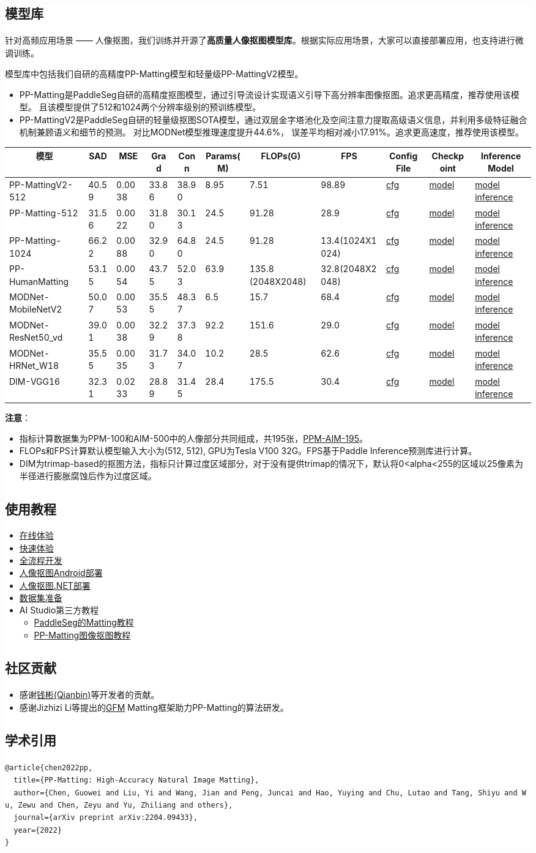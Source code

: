 ## 模型库

针对高频应用场景 —— 人像抠图，我们训练并开源了**高质量人像抠图模型库**。根据实际应用场景，大家可以直接部署应用，也支持进行微调训练。

模型库中包括我们自研的高精度PP-Matting模型和轻量级PP-MattingV2模型。
- PP-Matting是PaddleSeg自研的高精度抠图模型，通过引导流设计实现语义引导下高分辨率图像抠图。追求更高精度，推荐使用该模型。
    且该模型提供了512和1024两个分辨率级别的预训练模型。
- PP-MattingV2是PaddleSeg自研的轻量级抠图SOTA模型，通过双层金字塔池化及空间注意力提取高级语义信息，并利用多级特征融合机制兼顾语义和细节的预测。
    对比MODNet模型推理速度提升44.6%， 误差平均相对减小17.91%。追求更高速度，推荐使用该模型。

| 模型 | SAD | MSE | Grad | Conn |Params(M) | FLOPs(G) | FPS | Config File | Checkpoint | Inference Model |
| - | - | -| - | - | - | - | -| - | - | - |
| PP-MattingV2-512   |40.59|0.0038|33.86|38.90| 8.95 | 7.51 | 98.89 |[cfg](../configs/ppmattingv2/ppmattingv2-stdc1-human_512.yml)| [model](https://paddleseg.bj.bcebos.com/matting/models/ppmattingv2-stdc1-human_512.pdparams) | [model inference](https://paddleseg.bj.bcebos.com/matting/models/deploy/ppmattingv2-stdc1-human_512.zip) |
| PP-Matting-512     |31.56|0.0022|31.80|30.13| 24.5 | 91.28 | 28.9 |[cfg](../configs/ppmatting/ppmatting-hrnet_w18-human_512.yml)| [model](https://paddleseg.bj.bcebos.com/matting/models/ppmatting-hrnet_w18-human_512.pdparams) | [model inference](https://paddleseg.bj.bcebos.com/matting/models/deploy/ppmatting-hrnet_w18-human_512.zip) |
| PP-Matting-1024    |66.22|0.0088|32.90|64.80| 24.5 | 91.28 | 13.4(1024X1024) |[cfg](../configs/ppmatting/ppmatting-hrnet_w18-human_1024.yml)| [model](https://paddleseg.bj.bcebos.com/matting/models/ppmatting-hrnet_w18-human_1024.pdparams) | [model inference](https://paddleseg.bj.bcebos.com/matting/models/deploy/ppmatting-hrnet_w18-human_1024.zip) |
| PP-HumanMatting    |53.15|0.0054|43.75|52.03| 63.9 | 135.8 (2048X2048)| 32.8(2048X2048)|[cfg](../configs/human_matting/human_matting-resnet34_vd.yml)| [model](https://paddleseg.bj.bcebos.com/matting/models/human_matting-resnet34_vd.pdparams) | [model inference](https://paddleseg.bj.bcebos.com/matting/models/deploy/pp-humanmatting-resnet34_vd.zip) |
| MODNet-MobileNetV2 |50.07|0.0053|35.55|48.37| 6.5 | 15.7 | 68.4 |[cfg](../configs/modnet/modnet-mobilenetv2.yml)| [model](https://paddleseg.bj.bcebos.com/matting/models/modnet-mobilenetv2.pdparams) | [model inference](https://paddleseg.bj.bcebos.com/matting/models/deploy/modnet-mobilenetv2.zip) |
| MODNet-ResNet50_vd |39.01|0.0038|32.29|37.38| 92.2 | 151.6 | 29.0 |[cfg](../configs/modnet/modnet-resnet50_vd.yml)| [model](https://paddleseg.bj.bcebos.com/matting/models/modnet-resnet50_vd.pdparams) | [model inference](https://paddleseg.bj.bcebos.com/matting/models/deploy/modnet-resnet50_vd.zip) |
| MODNet-HRNet_W18   |35.55|0.0035|31.73|34.07| 10.2 | 28.5 | 62.6 |[cfg](../configs/modnet/modnet-hrnet_w18.yml)| [model](https://paddleseg.bj.bcebos.com/matting/models/modnet-hrnet_w18.pdparams) | [model inference](https://paddleseg.bj.bcebos.com/matting/models/deploy/modnet-hrnet_w18.zip) |
| DIM-VGG16          |32.31|0.0233|28.89|31.45| 28.4 | 175.5| 30.4 |[cfg](../configs/dim/dim-vgg16.yml)| [model](https://paddleseg.bj.bcebos.com/matting/models/dim-vgg16.pdparams) | [model inference](https://paddleseg.bj.bcebos.com/matting/models/deploy/dim-vgg16.zip) |

**注意**：
* 指标计算数据集为PPM-100和AIM-500中的人像部分共同组成，共195张，[PPM-AIM-195](https://paddleseg.bj.bcebos.com/matting/datasets/PPM-AIM-195.zip)。
* FLOPs和FPS计算默认模型输入大小为(512, 512), GPU为Tesla V100 32G。FPS基于Paddle Inference预测库进行计算。
* DIM为trimap-based的抠图方法，指标只计算过度区域部分，对于没有提供trimap的情况下，默认将0<alpha<255的区域以25像素为半径进行膨胀腐蚀后作为过度区域。

## 使用教程
* [在线体验](docs/online_demo_cn.md)
* [快速体验](docs/quick_start_cn.md)
* [全流程开发](docs/full_develop_cn.md)
* [人像抠图Android部署](deploy/human_matting_android_demo/README_CN.md)
* [人像抠图.NET部署](https://gitee.com/raoyutian/PaddleSegSharp)
* [数据集准备](docs/data_prepare_cn.md)
* AI Studio第三方教程
  * [PaddleSeg的Matting教程](https://aistudio.baidu.com/aistudio/projectdetail/3876411?contributionType=1)
  * [PP-Matting图像抠图教程](https://aistudio.baidu.com/aistudio/projectdetail/5002963?contributionType=1)

## 社区贡献
* 感谢[钱彬(Qianbin)](https://github.com/qianbin1989228)等开发者的贡献。
* 感谢Jizhizi Li等提出的[GFM](https://arxiv.org/abs/2010.16188) Matting框架助力PP-Matting的算法研发。

## 学术引用
```
@article{chen2022pp,
  title={PP-Matting: High-Accuracy Natural Image Matting},
  author={Chen, Guowei and Liu, Yi and Wang, Jian and Peng, Juncai and Hao, Yuying and Chu, Lutao and Tang, Shiyu and Wu, Zewu and Chen, Zeyu and Yu, Zhiliang and others},
  journal={arXiv preprint arXiv:2204.09433},
  year={2022}
}
```
